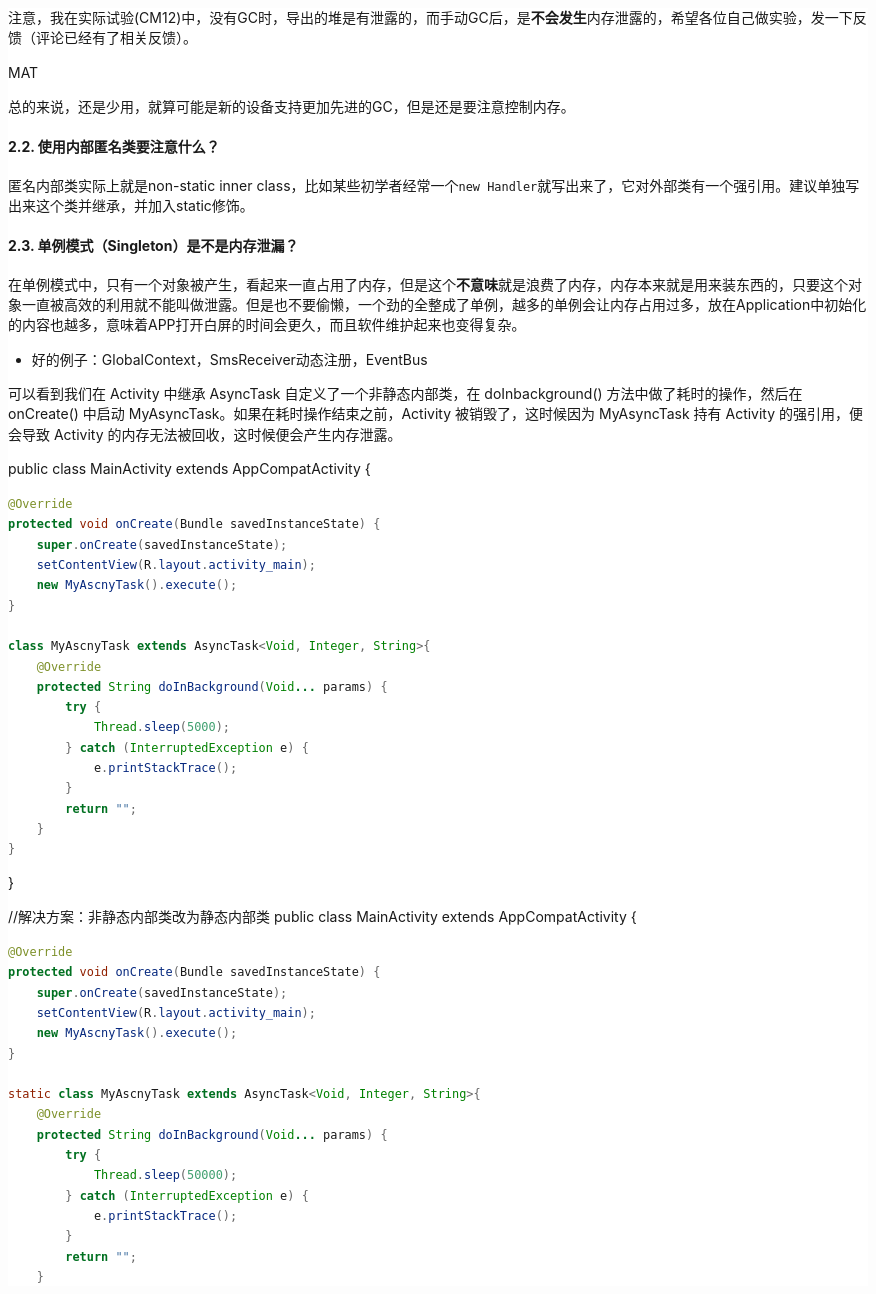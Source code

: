 注意，我在实际试验(CM12)中，没有GC时，导出的堆是有泄露的，而手动GC后，是**不会发生**内存泄露的，希望各位自己做实验，发一下反馈（评论已经有了相关反馈）。



MAT

总的来说，还是少用，就算可能是新的设备支持更加先进的GC，但是还是要注意控制内存。

#### 2.2. 使用内部匿名类要注意什么？

匿名内部类实际上就是non-static inner class，比如某些初学者经常一个`new Handler`就写出来了，它对外部类有一个强引用。建议单独写出来这个类并继承，并加入static修饰。

#### 2.3. 单例模式（Singleton）是不是内存泄漏？

在单例模式中，只有一个对象被产生，看起来一直占用了内存，但是这个**不意味**就是浪费了内存，内存本来就是用来装东西的，只要这个对象一直被高效的利用就不能叫做泄露。但是也不要偷懒，一个劲的全整成了单例，越多的单例会让内存占用过多，放在Application中初始化的内容也越多，意味着APP打开白屏的时间会更久，而且软件维护起来也变得复杂。

- 好的例子：GlobalContext，SmsReceiver动态注册，EventBus



可以看到我们在 Activity 中继承 AsyncTask 自定义了一个非静态内部类，在 doInbackground() 方法中做了耗时的操作，然后在 onCreate() 中启动 MyAsyncTask。如果在耗时操作结束之前，Activity 被销毁了，这时候因为 MyAsyncTask 持有 Activity 的强引用，便会导致 Activity 的内存无法被回收，这时候便会产生内存泄露。

public class MainActivity extends AppCompatActivity {

```java
@Override
protected void onCreate(Bundle savedInstanceState) {
    super.onCreate(savedInstanceState);
    setContentView(R.layout.activity_main);
    new MyAscnyTask().execute();
}

class MyAscnyTask extends AsyncTask<Void, Integer, String>{
    @Override
    protected String doInBackground(Void... params) {
        try {
            Thread.sleep(5000);
        } catch (InterruptedException e) {
            e.printStackTrace();
        }
        return "";
    }
}
```
}

//解决方案：非静态内部类改为静态内部类
public class MainActivity extends AppCompatActivity {

```java
@Override
protected void onCreate(Bundle savedInstanceState) {
    super.onCreate(savedInstanceState);
    setContentView(R.layout.activity_main);
    new MyAscnyTask().execute();
}

static class MyAscnyTask extends AsyncTask<Void, Integer, String>{
    @Override
    protected String doInBackground(Void... params) {
        try {
            Thread.sleep(50000);
        } catch (InterruptedException e) {
            e.printStackTrace();
        }
        return "";
    }
```